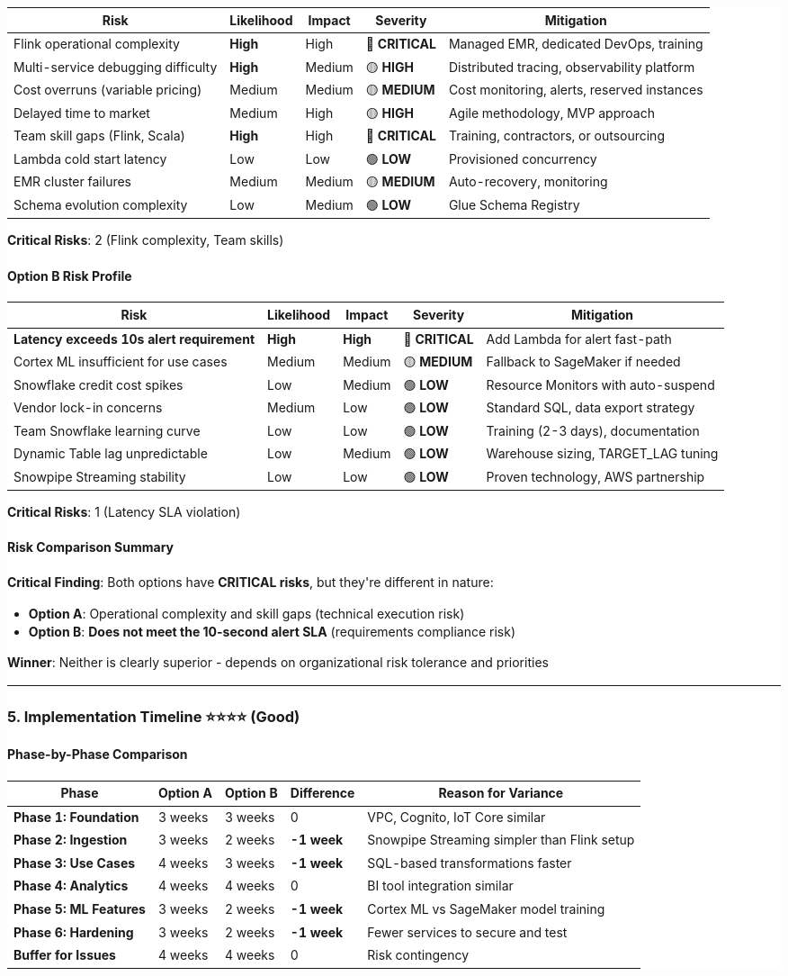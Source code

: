 | Risk | Likelihood | Impact | Severity | Mitigation |
|------|-----------|--------|----------|------------|
| Flink operational complexity | **High** | High | 🔴 **CRITICAL** | Managed EMR, dedicated DevOps, training |
| Multi-service debugging difficulty | **High** | Medium | 🟡 **HIGH** | Distributed tracing, observability platform |
| Cost overruns (variable pricing) | Medium | Medium | 🟡 **MEDIUM** | Cost monitoring, alerts, reserved instances |
| Delayed time to market | Medium | High | 🟡 **HIGH** | Agile methodology, MVP approach |
| Team skill gaps (Flink, Scala) | **High** | High | 🔴 **CRITICAL** | Training, contractors, or outsourcing |
| Lambda cold start latency | Low | Low | 🟢 **LOW** | Provisioned concurrency |
| EMR cluster failures | Medium | Medium | 🟡 **MEDIUM** | Auto-recovery, monitoring |
| Schema evolution complexity | Low | Medium | 🟢 **LOW** | Glue Schema Registry |

**Critical Risks**: 2 (Flink complexity, Team skills)

#### Option B Risk Profile

| Risk | Likelihood | Impact | Severity | Mitigation |
|------|-----------|--------|----------|------------|
| **Latency exceeds 10s alert requirement** | **High** | **High** | 🔴 **CRITICAL** | Add Lambda for alert fast-path |
| Cortex ML insufficient for use cases | Medium | Medium | 🟡 **MEDIUM** | Fallback to SageMaker if needed |
| Snowflake credit cost spikes | Low | Medium | 🟢 **LOW** | Resource Monitors with auto-suspend |
| Vendor lock-in concerns | Medium | Low | 🟢 **LOW** | Standard SQL, data export strategy |
| Team Snowflake learning curve | Low | Low | 🟢 **LOW** | Training (2-3 days), documentation |
| Dynamic Table lag unpredictable | Low | Medium | 🟢 **LOW** | Warehouse sizing, TARGET_LAG tuning |
| Snowpipe Streaming stability | Low | Low | 🟢 **LOW** | Proven technology, AWS partnership |

**Critical Risks**: 1 (Latency SLA violation)

#### Risk Comparison Summary

**Critical Finding**: Both options have **CRITICAL risks**, but they're different in nature:

- **Option A**: Operational complexity and skill gaps (technical execution risk)
- **Option B**: **Does not meet the 10-second alert SLA** (requirements compliance risk)

**Winner**: Neither is clearly superior - depends on organizational risk tolerance and priorities

---

### 5. Implementation Timeline ⭐⭐⭐⭐ (Good)

#### Phase-by-Phase Comparison

| Phase | Option A | Option B | Difference | Reason for Variance |
|-------|----------|----------|------------|---------------------|
| **Phase 1: Foundation** | 3 weeks | 3 weeks | 0 | VPC, Cognito, IoT Core similar |
| **Phase 2: Ingestion** | 3 weeks | 2 weeks | **-1 week** | Snowpipe Streaming simpler than Flink setup |
| **Phase 3: Use Cases** | 4 weeks | 3 weeks | **-1 week** | SQL-based transformations faster |
| **Phase 4: Analytics** | 4 weeks | 4 weeks | 0 | BI tool integration similar |
| **Phase 5: ML Features** | 3 weeks | 2 weeks | **-1 week** | Cortex ML vs SageMaker model training |
| **Phase 6: Hardening** | 3 weeks | 2 weeks | **-1 week** | Fewer services to secure and test |
| **Buffer for Issues** | 4 weeks | 4 weeks | 0 | Risk contingency |